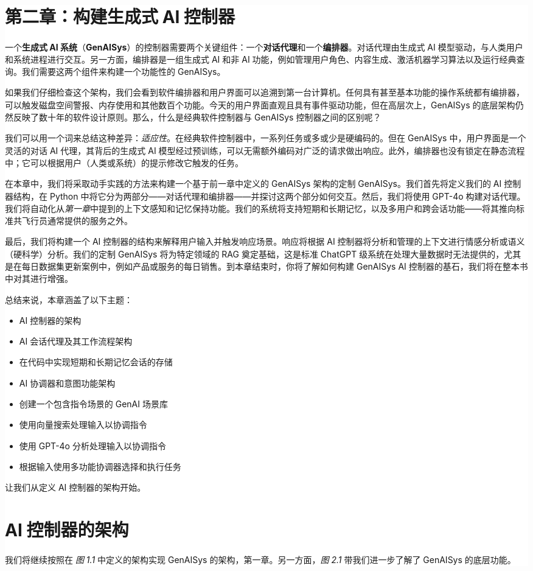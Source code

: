 

# 第二章：构建生成式 AI 控制器

一个**生成式 AI 系统**（**GenAISys**）的控制器需要两个关键组件：一个**对话代理**和一个**编排器**。对话代理由生成式 AI 模型驱动，与人类用户和系统进程进行交互。另一方面，编排器是一组生成式 AI 和非 AI 功能，例如管理用户角色、内容生成、激活机器学习算法以及运行经典查询。我们需要这两个组件来构建一个功能性的 GenAISys。

如果我们仔细检查这个架构，我们会看到软件编排器和用户界面可以追溯到第一台计算机。任何具有甚至基本功能的操作系统都有编排器，可以触发磁盘空间警报、内存使用和其他数百个功能。今天的用户界面直观且具有事件驱动功能，但在高层次上，GenAISys 的底层架构仍然反映了数十年的软件设计原则。那么，什么是经典软件控制器与 GenAISys 控制器之间的区别呢？

我们可以用一个词来总结这种差异：*适应性*。在经典软件控制器中，一系列任务或多或少是硬编码的。但在 GenAISys 中，用户界面是一个灵活的对话 AI 代理，其背后的生成式 AI 模型经过预训练，可以无需额外编码对广泛的请求做出响应。此外，编排器也没有锁定在静态流程中；它可以根据用户（人类或系统）的提示修改它触发的任务。

在本章中，我们将采取动手实践的方法来构建一个基于前一章中定义的 GenAISys 架构的定制 GenAISys。我们首先将定义我们的 AI 控制器结构，在 Python 中将它分为两部分——对话代理和编排器——并探讨这两个部分如何交互。然后，我们将使用 GPT-4o 构建对话代理。我们将自动化从*第一章*中提到的上下文感知和记忆保持功能。我们的系统将支持短期和长期记忆，以及多用户和跨会话功能——将其推向标准共飞行员通常提供的服务之外。

最后，我们将构建一个 AI 控制器的结构来解释用户输入并触发响应场景。响应将根据 AI 控制器将分析和管理的上下文进行情感分析或语义（硬科学）分析。我们的定制 GenAISys 将为特定领域的 RAG 奠定基础，这是标准 ChatGPT 级系统在处理大量数据时无法提供的，尤其是在每日数据集更新案例中，例如产品或服务的每日销售。到本章结束时，你将了解如何构建 GenAISys AI 控制器的基石，我们将在整本书中对其进行增强。

总结来说，本章涵盖了以下主题：

+   AI 控制器的架构

+   AI 会话代理及其工作流程架构

+   在代码中实现短期和长期记忆会话的存储

+   AI 协调器和意图功能架构

+   创建一个包含指令场景的 GenAI 场景库

+   使用向量搜索处理输入以协调指令

+   使用 GPT-4o 分析处理输入以协调指令

+   根据输入使用多功能协调器选择和执行任务

让我们从定义 AI 控制器的架构开始。

# AI 控制器的架构

我们将继续按照在 *图 1.1* 中定义的架构实现 GenAISys 的架构，第一章。另一方面，*图 2.1* 带我们进一步了解了 GenAISys 的底层功能。
